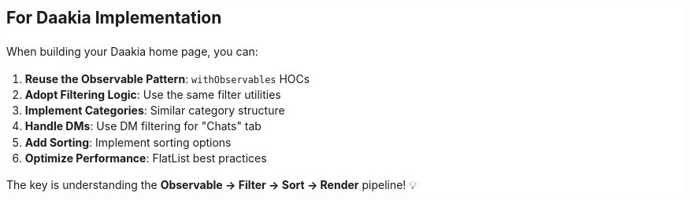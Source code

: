 
## For Daakia Implementation

When building your Daakia home page, you can:

1. **Reuse the Observable Pattern**: `withObservables` HOCs
2. **Adopt Filtering Logic**: Use the same filter utilities
3. **Implement Categories**: Similar category structure
4. **Handle DMs**: Use DM filtering for "Chats" tab
5. **Add Sorting**: Implement sorting options
6. **Optimize Performance**: FlatList best practices

The key is understanding the **Observable → Filter → Sort → Render** pipeline! 💡

